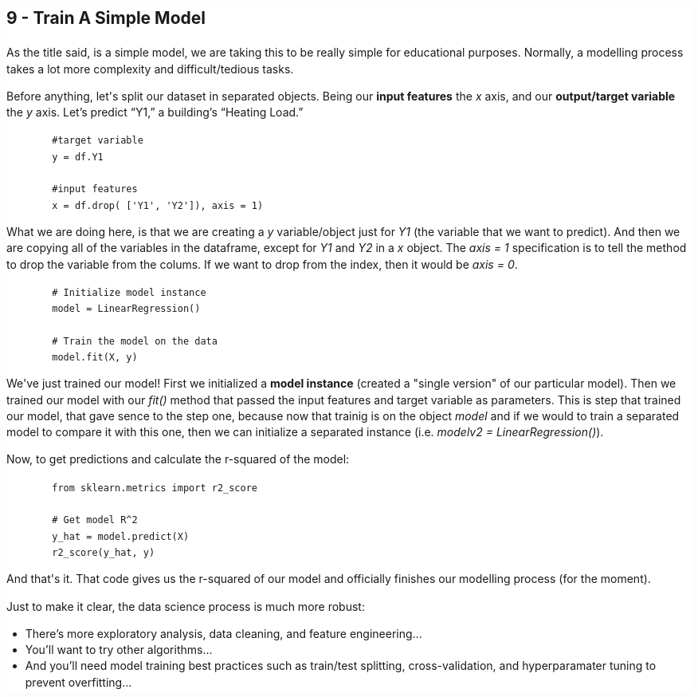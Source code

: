 ## 9 - Train A Simple Model
As the title said, is a simple model, we are taking this to be really simple for educational purposes. Normally, a modelling process takes a lot more complexity and difficult/tedious tasks.

Before anything, let's split our dataset in separated objects. Being our **input features** the *x* axis, and our **output/target variable** the *y* axis. Let’s predict “Y1,” a building’s “Heating Load.”

            #target variable
            y = df.Y1
            
            #input features
            x = df.drop( ['Y1', 'Y2']), axis = 1)
            
What we are doing here, is that we are creating a *y* variable/object just for *Y1* (the variable that we want to predict). And then we are copying all of the variables in the dataframe, except for *Y1* and *Y2* in a *x* object. The *axis = 1* specification is to tell the method to drop the variable from the colums. If we want to drop from the index, then it would be *axis = 0*.

            # Initialize model instance
            model = LinearRegression()
            
            # Train the model on the data
            model.fit(X, y)
            
We've just trained our model! First we initialized a **model instance** (created a "single version" of our particular model).  Then we trained our model with our *fit()* method that passed the input features and target variable as parameters. This is step that trained our model, that gave sence to the step one, because now that trainig is on the object *model* and if we would to train a separated model to compare it with this one, then we can initialize a separated instance (i.e. *modelv2 = LinearRegression()*). 

Now, to get predictions and calculate the r-squared of the model:

            from sklearn.metrics import r2_score
            
            # Get model R^2
            y_hat = model.predict(X)
            r2_score(y_hat, y)
            
And that's it. That code gives us the r-squared of our model and officially finishes our modelling process (for the moment). 

Just to make it clear, the data science process is much more robust:
  * There’s more exploratory analysis, data cleaning, and feature engineering...
  * You’ll want to try other algorithms...
  * And you’ll need model training best practices such as train/test splitting, cross-validation, and hyperparamater tuning to prevent overfitting...
